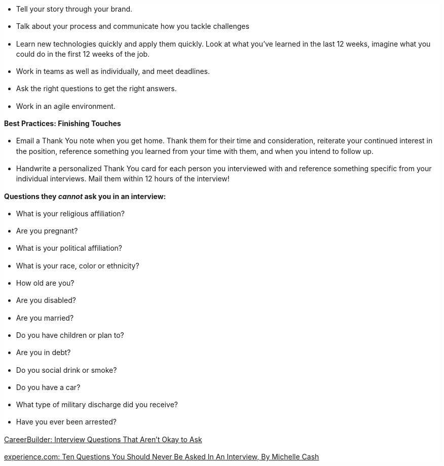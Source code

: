 * Tell your story through your brand.

* Talk about your process and communicate how you tackle challenges

* Learn new technologies quickly and apply them quickly. Look at what you’ve learned in the last 12 weeks, imagine what you could do in the first 12 weeks of the job.

* Work in teams as well as individually, and meet deadlines.

* Ask the right questions to get the right answers.

* Work in an agile environment.

**Best Practices: Finishing Touches**

* Email a Thank You note when you get home. Thank them for their time and consideration, reiterate your continued interest in the position, reference something you learned from your time with them, and when you intend to follow up.

* Handwrite a personalized Thank You card for each person you interviewed with and reference something specific from your individual interviews. Mail them within 12 hours of the interview!

**Questions they *cannot* ask you in an interview:**

* What is your religious affiliation?

* Are you pregnant?

* What is your political affiliation?

* What is your race, color or ethnicity?

* How old are you?

* Are you disabled?

* Are you married?

* Do you have children or plan to?

* Are you in debt?

* Do you social drink or smoke?

* Do you have a car?

* What type of military discharge did you receive?

* Have you ever been arrested?

[CareerBuilder: Interview Questions That Aren’t Okay to Ask](http://www.careerbuilder.com/share/aboutus/pressreleasesdetail.aspx?sd=4/9/2015&id=pr877&ed=12/31/2015)

[experience.com: Ten Questions You Should Never Be Asked In An Interview, By Michelle Cash](https://www.experience.com/alumnus/article?channel_id=Interviews&source_page=additional_articles&article_id=article_1150295002556)
